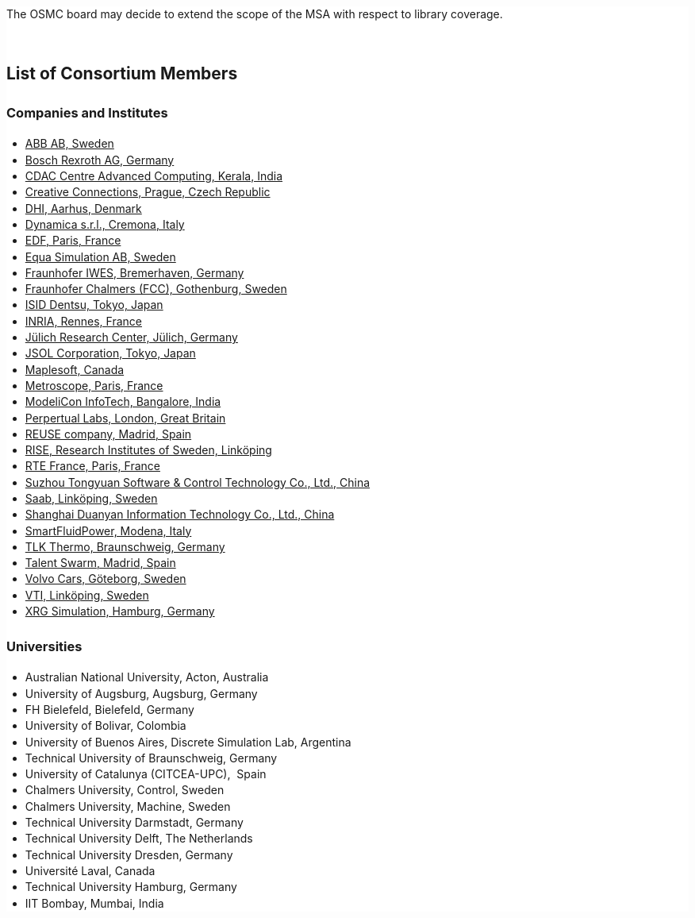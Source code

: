 <div style="text-align: justify;">
  <div>
    The OSMC board may decide to extend the scope of the MSA with respect to library coverage.
  </div>
</div>

<div>
  &nbsp;
</div>

## <a name="list"></a>List of Consortium Members

### Companies and Institutes

  * [ABB AB, Sweden][278]
  * [Bosch Rexroth AG, Germany][279]
  * [CDAC Centre Advanced Computing, Kerala, India][280]
  * [Creative Connections, Prague, Czech Republic][281] <span style="mso-ansi-language: SV;" lang="SV"></span>
  * [DHI, Aarhus, Denmark][282]
  * [Dynamica s.r.l., Cremona, Italy][283]
  * [EDF, Paris, France][284]
  * [Equa Simulation AB, Sweden][285]
  * [Fraunhofer IWES, Bremerhaven, Germany][286]
  * [Fraunhofer Chalmers (FCC), Gothenburg, Sweden][287]
  * [ISID Dentsu, Tokyo, Japan][288]
  * [INRIA, Rennes, France][289]
  * [Jülich Research Center, Jülich, Germany][290]
  * [JSOL Corporation, Tokyo, Japan][291]
  * [Maplesoft, Canada][292]
  * [Metroscope, Paris, France][293]
  * [ModeliCon InfoTech, Bangalore, India][294]
  * [Perpertual Labs, London, Great Britain][295]
  * [REUSE company, Madrid, Spain][296]
  * [RISE, Research Institutes of Sweden, Linköping][297]
  * [RTE France, Paris, France][298]
  * [Suzhou Tongyuan Software & Control Technology Co., Ltd., China][299]
  * [Saab, Linköping, Sweden][300]
  * [Shanghai Duanyan Information Technology Co., Ltd., China][301]
  * [SmartFluidPower, Modena, Italy][302]
  * [TLK Thermo, Braunschweig, Germany][303]
  * [Talent Swarm, Madrid, Spain][304] <span style="mso-ansi-language: EN-US;" lang="EN-US"></span>
  * [Volvo Cars, Göteborg, Sweden][305]
  * [<span style="mso-ansi-language: SV;" lang="SV">VTI, Linköping, Sweden</span>][306]
  * [XRG Simulation, Hamburg, Germany][307]



### Universities

  * Australian National University, Acton, Australia
  * University of Augsburg, Augsburg, Germany&nbsp;
  * FH Bielefeld, Bielefeld, Germany
  * University of Bolivar, Colombia
  * University of Buenos Aires, Discrete Simulation Lab, Argentina
  * Technical University of Braunschweig, Germany
  * University of Catalunya (CITCEA-UPC),&nbsp; Spain
  * Chalmers University, Control, Sweden
  * Chalmers University, Machine, Sweden
  * Technical University Darmstadt, Germany
  * Technical University&nbsp;Delft, The Netherlands
  * Technical University&nbsp;Dresden, Germany
  * Université Laval, Canada
  * Technical University&nbsp;Hamburg, Germany
  * IIT Bombay, Mumbai, India

 [268]: https://fmi-standard.org/
 [269]: https://ssp-standard.org
 [270]: https://dcp-standard.org/
 [271]: openmodelicaworld/tools
 [272]: https://www.modelica.org/
 [273]: images/docs/OSMC-Gender-equality-plan.pdf
 [274]: http://www.ida.liu.se/labs/pelab/modelica/OpenModelica/OSMC/OSMC-organizational-member-application-form.pdf
 [275]: images/docs/OpenSourceModelicaConsortium-bylaws-220404-v25-final.pdf
 [276]: http://www.ida.liu.se/labs/pelab/modelica/OpenModelica/OSMC/OSMC-individual-member-application-form.pdf
 [277]: http://www.liu.se/
 [278]: https://www.abb.com
 [279]: https://www.boschrexroth.com
 [280]: https://www.cdac.in
 [281]: https://creativeconnections.cz
 [282]: https://www.dhigroup.com/
 [283]: http://www.dynamica-it.com
 [284]: https://www.edf.fr
 [285]: https://www.equa.se
 [286]: https://www.iwes.fraunhofer.de
 [287]: http://www.fcc.chalmers.se/
 [288]: https://www.isid.co.jp
 [289]: https://www.inria.fr/en/centre-inria-rennes-bretagne-atlantique
 [290]: https://www.fz-juelich.de
 [291]: https://www.jsol.co.jp/english/index.html
 [292]: https://www.maplesoft.com
 [293]: https://metroscope.tech/
 [294]: https://www.zaubacorp.com/company/MODELICON-INFOTECH-LLP/AAI-6193
 [295]: https://www.perpetuallabs.io/
 [296]: https://www.reusecompany.com/office-spain
 [297]: https://www.ri.se
 [298]: https://www.rte-france.com
 [299]: http://en.tongyuan.cc/
 [300]: https://www.saab.com
 [301]: https://www.bloomberg.com/profile/company/1732547D:CH
 [302]: https://smart.fluidpower.it/
 [303]: https://www.tlk-thermo.com
 [304]: https://talentswarm.com
 [305]: https://www.volvocars.com/se
 [306]: https://www.vti.se
 [307]: https://www.xrg-simulation.de/